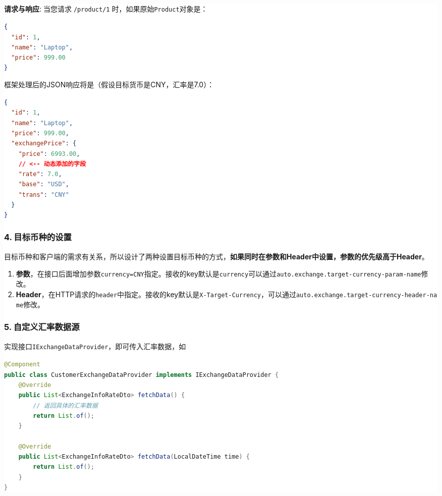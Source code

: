 **请求与响应**:
当您请求 `/product/1` 时，如果原始`Product`对象是：

```json
{
  "id": 1,
  "name": "Laptop",
  "price": 999.00
}
```

框架处理后的JSON响应将是（假设目标货币是CNY，汇率是7.0）：

```json
{
  "id": 1,
  "name": "Laptop",
  "price": 999.00,
  "exchangePrice": {
    "price": 6993.00,
    // <-- 动态添加的字段
    "rate": 7.0,
    "base": "USD",
    "trans": "CNY"
  }
}
```

### 4. 目标币种的设置
目标币种和客户端的需求有关系，所以设计了两种设置目标币种的方式，**如果同时在参数和Header中设置，参数的优先级高于Header**。

1. **参数**，在接口后面增加参数`currency=CNY`指定。接收的key默认是`currency`可以通过`auto.exchange.target-currency-param-name`修改。
2. **Header**，在HTTP请求的`header`中指定。接收的key默认是`X-Target-Currency`，可以通过`auto.exchange.target-currency-header-name`修改。

### 5. 自定义汇率数据源
实现接口`IExchangeDataProvider`，即可传入汇率数据，如
```java
@Component
public class CustomerExchangeDataProvider implements IExchangeDataProvider {
    @Override
    public List<ExchangeInfoRateDto> fetchData() {
        // 返回具体的汇率数据
        return List.of();
    }

    @Override
    public List<ExchangeInfoRateDto> fetchData(LocalDateTime time) {
        return List.of();
    }
}
```
